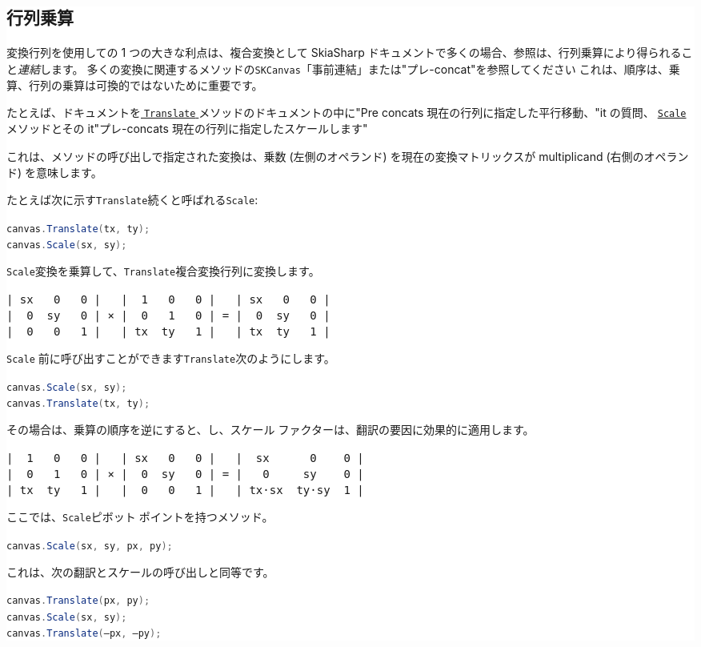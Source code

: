 ## <a name="matrix-multiplication"></a>行列乗算

変換行列を使用しての 1 つの大きな利点は、複合変換として SkiaSharp ドキュメントで多くの場合、参照は、行列乗算により得られること*連結*します。 多くの変換に関連するメソッドの`SKCanvas`「事前連結」または"プレ-concat"を参照してください これは、順序は、乗算、行列の乗算は可換的ではないために重要です。

たとえば、ドキュメントを[ `Translate` ](xref:SkiaSharp.SKCanvas.Translate(System.Single,System.Single))メソッドのドキュメントの中に"Pre concats 現在の行列に指定した平行移動、"it の質問、 [ `Scale` ](xref:SkiaSharp.SKCanvas.Scale(System.Single,System.Single))メソッドとその it"プレ-concats 現在の行列に指定したスケールします"

これは、メソッドの呼び出しで指定された変換は、乗数 (左側のオペランド) を現在の変換マトリックスが multiplicand (右側のオペランド) を意味します。

たとえば次に示す`Translate`続くと呼ばれる`Scale`:

```csharp
canvas.Translate(tx, ty);
canvas.Scale(sx, sy);
```

`Scale`変換を乗算して、`Translate`複合変換行列に変換します。

<pre>
| sx   0   0 |   |  1   0   0 |   | sx   0   0 |
|  0  sy   0 | × |  0   1   0 | = |  0  sy   0 |
|  0   0   1 |   | tx  ty   1 |   | tx  ty   1 |
</pre>

`Scale` 前に呼び出すことができます`Translate`次のようにします。

```csharp
canvas.Scale(sx, sy);
canvas.Translate(tx, ty);
```

その場合は、乗算の順序を逆にすると、し、スケール ファクターは、翻訳の要因に効果的に適用します。

<pre>
|  1   0   0 |   | sx   0   0 |   |  sx      0    0 |
|  0   1   0 | × |  0  sy   0 | = |   0     sy    0 |
| tx  ty   1 |   |  0   0   1 |   | tx·sx  ty·sy  1 |
</pre>

ここでは、`Scale`ピボット ポイントを持つメソッド。

```csharp
canvas.Scale(sx, sy, px, py);
```

これは、次の翻訳とスケールの呼び出しと同等です。

```csharp
canvas.Translate(px, py);
canvas.Scale(sx, sy);
canvas.Translate(–px, –py);
```
